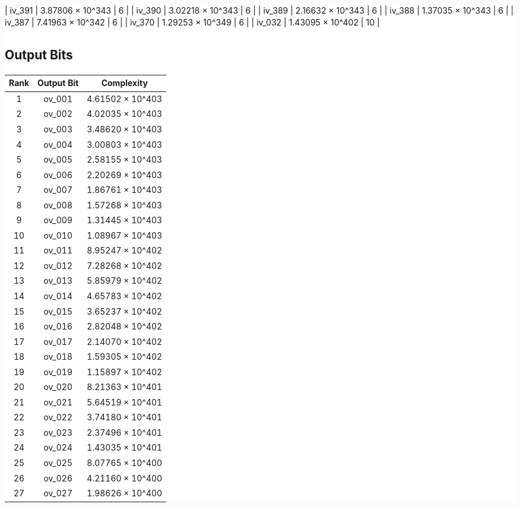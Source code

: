 | iv_391 | 3.87806 × 10^343 | 6 |
| iv_390 | 3.02218 × 10^343 | 6 |
| iv_389 | 2.16632 × 10^343 | 6 |
| iv_388 | 1.37035 × 10^343 | 6 |
| iv_387 | 7.41963 × 10^342 | 6 |
| iv_370 | 1.29253 × 10^349 | 6 |
| iv_032 | 1.43095 × 10^402 | 10 |

## Output Bits

| Rank | Output Bit | Complexity |
|:----:|:----------:|:----------:|
| 1 | ov_001 | 4.61502 × 10^403 |
| 2 | ov_002 | 4.02035 × 10^403 |
| 3 | ov_003 | 3.48620 × 10^403 |
| 4 | ov_004 | 3.00803 × 10^403 |
| 5 | ov_005 | 2.58155 × 10^403 |
| 6 | ov_006 | 2.20269 × 10^403 |
| 7 | ov_007 | 1.86761 × 10^403 |
| 8 | ov_008 | 1.57268 × 10^403 |
| 9 | ov_009 | 1.31445 × 10^403 |
| 10 | ov_010 | 1.08967 × 10^403 |
| 11 | ov_011 | 8.95247 × 10^402 |
| 12 | ov_012 | 7.28268 × 10^402 |
| 13 | ov_013 | 5.85979 × 10^402 |
| 14 | ov_014 | 4.65783 × 10^402 |
| 15 | ov_015 | 3.65237 × 10^402 |
| 16 | ov_016 | 2.82048 × 10^402 |
| 17 | ov_017 | 2.14070 × 10^402 |
| 18 | ov_018 | 1.59305 × 10^402 |
| 19 | ov_019 | 1.15897 × 10^402 |
| 20 | ov_020 | 8.21363 × 10^401 |
| 21 | ov_021 | 5.64519 × 10^401 |
| 22 | ov_022 | 3.74180 × 10^401 |
| 23 | ov_023 | 2.37496 × 10^401 |
| 24 | ov_024 | 1.43035 × 10^401 |
| 25 | ov_025 | 8.07765 × 10^400 |
| 26 | ov_026 | 4.21160 × 10^400 |
| 27 | ov_027 | 1.98626 × 10^400 |